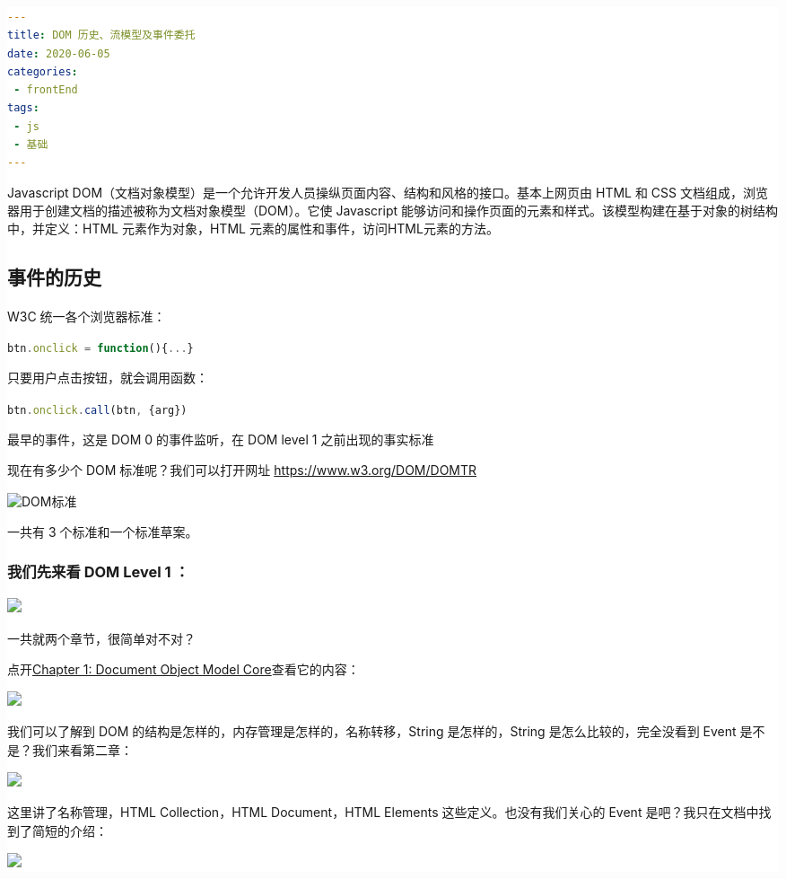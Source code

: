 ```yaml
---
title: DOM 历史、流模型及事件委托
date: 2020-06-05
categories:
 - frontEnd
tags:
 - js 
 - 基础
---
```

Javascript DOM（文档对象模型）是一个允许开发人员操纵页面内容、结构和风格的接口。基本上网页由 HTML 和 CSS 文档组成，浏览器用于创建文档的描述被称为文档对象模型（DOM）。它使 Javascript 能够访问和操作页面的元素和样式。该模型构建在基于对象的树结构中，并定义：HTML 元素作为对象，HTML 元素的属性和事件，访问HTML元素的方法。


## 事件的历史

W3C 统一各个浏览器标准：

```js
btn.onclick = function(){...}
```

只要用户点击按钮，就会调用函数：

```js
btn.onclick.call(btn, {arg})
```

最早的事件，这是 DOM 0 的事件监听，在 DOM level 1 之前出现的事实标准

现在有多少个 DOM 标准呢？我们可以打开网址 https://www.w3.org/DOM/DOMTR

![DOM标准](https://tva1.sinaimg.cn/large/007S8ZIlgy1gfru7slinfj31010saagb.jpg)

一共有 3 个标准和一个标准草案。



### 我们先来看 DOM Level 1 ：

![](https://tva1.sinaimg.cn/large/007S8ZIlgy1gfrua98ftkj30jn0ciwg2.jpg)

一共就两个章节，很简单对不对？

点开[Chapter 1: Document Object Model Core](https://www.w3.org/TR/2000/WD-DOM-Level-1-20000929/level-one-core.html)查看它的内容：

![](https://tva1.sinaimg.cn/large/007S8ZIlgy1gfrudcwidkj311x0e9q5q.jpg)

我们可以了解到 DOM 的结构是怎样的，内存管理是怎样的，名称转移，String 是怎样的，String 是怎么比较的，完全没看到 Event 是不是？我们来看第二章：

![](https://tva1.sinaimg.cn/large/007S8ZIlgy1gfruggtvv7j30nd0kngpb.jpg)

这里讲了名称管理，HTML Collection，HTML Document，HTML Elements 这些定义。也没有我们关心的 Event 是吧？我只在文档中找到了简短的介绍：

![](https://tva1.sinaimg.cn/large/007S8ZIlgy1gfrukedw8nj30zg0gggmx.jpg)
